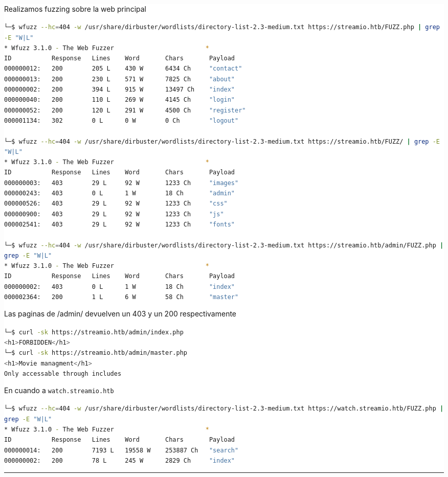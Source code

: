 Realizamos fuzzing sobre la web principal
```bash
└─$ wfuzz --hc=404 -w /usr/share/dirbuster/wordlists/directory-list-2.3-medium.txt https://streamio.htb/FUZZ.php | grep -E "W|L"
* Wfuzz 3.1.0 - The Web Fuzzer                         *
ID           Response   Lines    Word       Chars       Payload                                               
000000012:   200        205 L    430 W      6434 Ch     "contact"                                             
000000013:   200        230 L    571 W      7825 Ch     "about"                                               
000000002:   200        394 L    915 W      13497 Ch    "index"                                               
000000040:   200        110 L    269 W      4145 Ch     "login"                                               
000000052:   200        120 L    291 W      4500 Ch     "register"                                            
000001134:   302        0 L      0 W        0 Ch        "logout"   

└─$ wfuzz --hc=404 -w /usr/share/dirbuster/wordlists/directory-list-2.3-medium.txt https://streamio.htb/FUZZ/ | grep -E "W|L"   
* Wfuzz 3.1.0 - The Web Fuzzer                         *
ID           Response   Lines    Word       Chars       Payload                                               
000000003:   403        29 L     92 W       1233 Ch     "images"                                              
000000243:   403        0 L      1 W        18 Ch       "admin"                                               
000000526:   403        29 L     92 W       1233 Ch     "css"                                                 
000000900:   403        29 L     92 W       1233 Ch     "js" 
000002541:   403        29 L     92 W       1233 Ch     "fonts"

└─$ wfuzz --hc=404 -w /usr/share/dirbuster/wordlists/directory-list-2.3-medium.txt https://streamio.htb/admin/FUZZ.php | grep -E "W|L" 
* Wfuzz 3.1.0 - The Web Fuzzer                         *
ID           Response   Lines    Word       Chars       Payload                                               
000000002:   403        0 L      1 W        18 Ch       "index"                                               
000002364:   200        1 L      6 W        58 Ch       "master" 
```
Las paginas de /admin/ devuelven un 403 y un 200 respectivamente
```bash
└─$ curl -sk https://streamio.htb/admin/index.php
<h1>FORBIDDEN</h1>                                                                                                                       
└─$ curl -sk https://streamio.htb/admin/master.php
<h1>Movie managment</h1>
Only accessable through includes    
```
En cuando a `watch.streamio.htb`
```bash
└─$ wfuzz --hc=404 -w /usr/share/dirbuster/wordlists/directory-list-2.3-medium.txt https://watch.streamio.htb/FUZZ.php | grep -E "W|L" 
* Wfuzz 3.1.0 - The Web Fuzzer                         *
ID           Response   Lines    Word       Chars       Payload                                               
000000014:   200        7193 L   19558 W    253887 Ch   "search"                                              
000000002:   200        78 L     245 W      2829 Ch     "index"       
```
-----------------------------------

